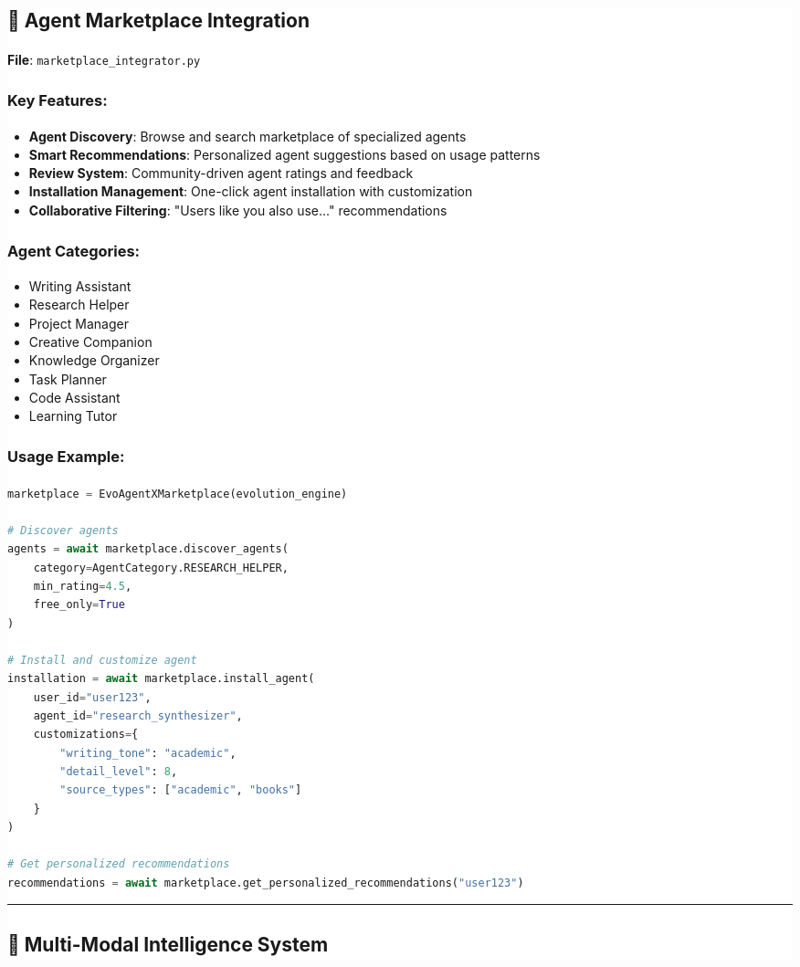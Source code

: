 
## 🏪 Agent Marketplace Integration

**File**: `marketplace_integrator.py`

### Key Features:
- **Agent Discovery**: Browse and search marketplace of specialized agents
- **Smart Recommendations**: Personalized agent suggestions based on usage patterns
- **Review System**: Community-driven agent ratings and feedback
- **Installation Management**: One-click agent installation with customization
- **Collaborative Filtering**: "Users like you also use..." recommendations

### Agent Categories:
- Writing Assistant
- Research Helper  
- Project Manager
- Creative Companion
- Knowledge Organizer
- Task Planner
- Code Assistant
- Learning Tutor

### Usage Example:
```python
marketplace = EvoAgentXMarketplace(evolution_engine)

# Discover agents
agents = await marketplace.discover_agents(
    category=AgentCategory.RESEARCH_HELPER,
    min_rating=4.5,
    free_only=True
)

# Install and customize agent
installation = await marketplace.install_agent(
    user_id="user123",
    agent_id="research_synthesizer", 
    customizations={
        "writing_tone": "academic",
        "detail_level": 8,
        "source_types": ["academic", "books"]
    }
)

# Get personalized recommendations
recommendations = await marketplace.get_personalized_recommendations("user123")
```

---

## 🎯 Multi-Modal Intelligence System
